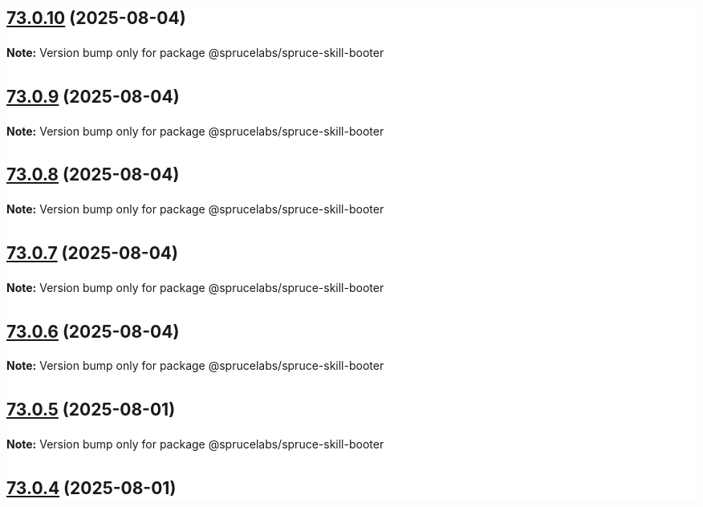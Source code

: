 


## [73.0.10](https://github.com/sprucelabsai-community/spruce-features-workspace/compare/v73.0.9...v73.0.10) (2025-08-04)

**Note:** Version bump only for package @sprucelabs/spruce-skill-booter





## [73.0.9](https://github.com/sprucelabsai-community/spruce-features-workspace/compare/v73.0.8...v73.0.9) (2025-08-04)

**Note:** Version bump only for package @sprucelabs/spruce-skill-booter





## [73.0.8](https://github.com/sprucelabsai-community/spruce-features-workspace/compare/v73.0.7...v73.0.8) (2025-08-04)

**Note:** Version bump only for package @sprucelabs/spruce-skill-booter





## [73.0.7](https://github.com/sprucelabsai-community/spruce-features-workspace/compare/v73.0.6...v73.0.7) (2025-08-04)

**Note:** Version bump only for package @sprucelabs/spruce-skill-booter





## [73.0.6](https://github.com/sprucelabsai-community/spruce-features-workspace/compare/v73.0.5...v73.0.6) (2025-08-04)

**Note:** Version bump only for package @sprucelabs/spruce-skill-booter





## [73.0.5](https://github.com/sprucelabsai-community/spruce-features-workspace/compare/v73.0.4...v73.0.5) (2025-08-01)

**Note:** Version bump only for package @sprucelabs/spruce-skill-booter





## [73.0.4](https://github.com/sprucelabsai-community/spruce-features-workspace/compare/v73.0.3...v73.0.4) (2025-08-01)
